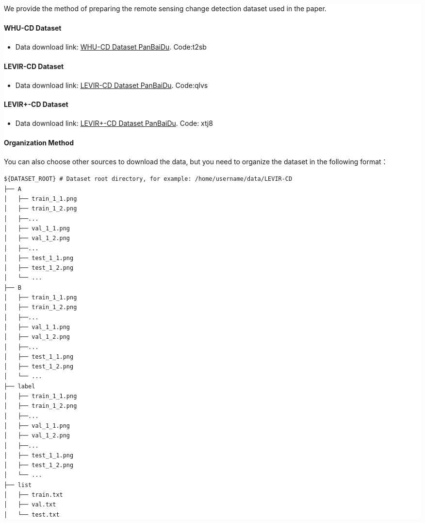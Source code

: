 We provide the method of preparing the remote sensing change detection dataset used in the paper.

#### WHU-CD Dataset

- Data download link: [WHU-CD Dataset PanBaiDu](https://pan.baidu.com/s/1nh7znToO4XwaZHIOo7gCmw). Code:t2sb


#### LEVIR-CD Dataset 

- Data download link: [LEVIR-CD Dataset PanBaiDu](https://pan.baidu.com/s/1s5352sCRLxu50w2cEfSvWA). Code:qlvs


#### LEVIR+-CD Dataset

- Data download link: [LEVIR+-CD Dataset PanBaiDu](https://pan.baidu.com/s/1ymcsUei7oDyyMUBbpUTGAw ). Code: xtj8


#### Organization Method

You can also choose other sources to download the data, but you need to organize the dataset in the following format：

```
${DATASET_ROOT} # Dataset root directory, for example: /home/username/data/LEVIR-CD
├── A
│   ├── train_1_1.png
│   ├── train_1_2.png
│   ├──...
│   ├── val_1_1.png
│   ├── val_1_2.png
│   ├──...
│   ├── test_1_1.png
│   ├── test_1_2.png
│   └── ...
├── B
│   ├── train_1_1.png
│   ├── train_1_2.png
│   ├──...
│   ├── val_1_1.png
│   ├── val_1_2.png
│   ├──...
│   ├── test_1_1.png
│   ├── test_1_2.png
│   └── ...
├── label
│   ├── train_1_1.png
│   ├── train_1_2.png
│   ├──...
│   ├── val_1_1.png
│   ├── val_1_2.png
│   ├──...
│   ├── test_1_1.png
│   ├── test_1_2.png
│   └── ...
├── list
│   ├── train.txt
│   ├── val.txt
│   └── test.txt
```
